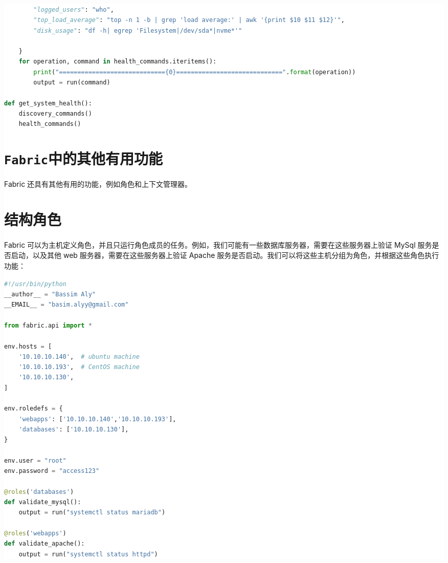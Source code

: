 ```py
        "logged_users": "who",
        "top_load_average": "top -n 1 -b | grep 'load average:' | awk '{print $10 $11 $12}'",
        "disk_usage": "df -h| egrep 'Filesystem|/dev/sda*|nvme*'"

    }
    for operation, command in health_commands.iteritems():
        print("============================={0}=============================".format(operation))
        output = run(command)

def get_system_health():
    discovery_commands()
    health_commands()
```

# `Fabric`中的其他有用功能

Fabric 还具有其他有用的功能，例如角色和上下文管理器。

# 结构角色

Fabric 可以为主机定义角色，并且只运行角色成员的任务。例如，我们可能有一些数据库服务器，需要在这些服务器上验证 MySql 服务是否启动，以及其他 web 服务器，需要在这些服务器上验证 Apache 服务是否启动。我们可以将这些主机分组为角色，并根据这些角色执行功能：

```py
#!/usr/bin/python
__author__ = "Bassim Aly"
__EMAIL__ = "basim.alyy@gmail.com"

from fabric.api import *

env.hosts = [
    '10.10.10.140',  # ubuntu machine
    '10.10.10.193',  # CentOS machine
    '10.10.10.130',  
]

env.roledefs = {
    'webapps': ['10.10.10.140','10.10.10.193'],
    'databases': ['10.10.10.130'],
}

env.user = "root"
env.password = "access123"

@roles('databases')
def validate_mysql():
    output = run("systemctl status mariadb")

@roles('webapps')
def validate_apache():
    output = run("systemctl status httpd")

```
